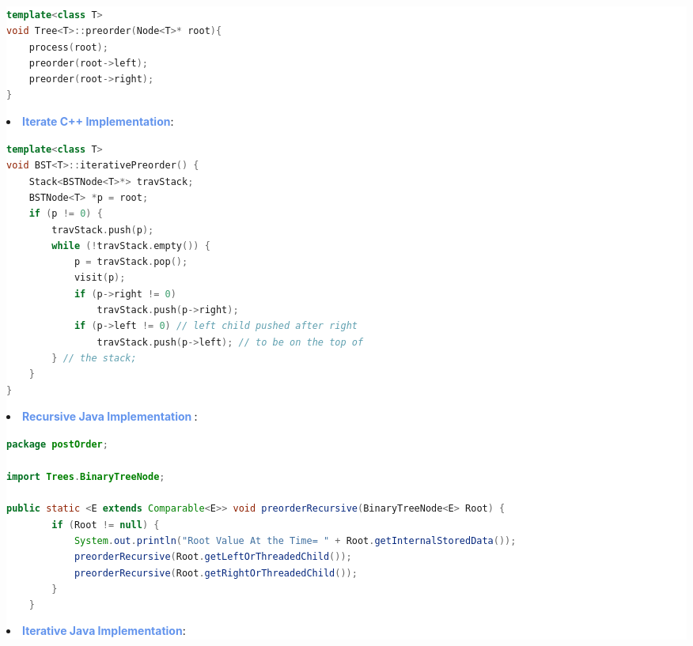 ```C++
template<class T>
void Tree<T>::preorder(Node<T>* root){
    process(root);
    preorder(root->left);
    preorder(root->right);
}
```
</body>
</li>
<li><b style="color: cornflowerblue; font-weight: bold">Iterate C++ Implementation</b>: 
<body>

```C++
template<class T>
void BST<T>::iterativePreorder() { 
    Stack<BSTNode<T>*> travStack;
    BSTNode<T> *p = root;
    if (p != 0) {
        travStack.push(p);
        while (!travStack.empty()) {
            p = travStack.pop();
            visit(p);
            if (p->right != 0)
                travStack.push(p->right);
            if (p->left != 0) // left child pushed after right
                travStack.push(p->left); // to be on the top of 
        } // the stack;
    }
}
```
</body>
</li>
<li><b style="color: cornflowerblue; font-weight: bold">Recursive Java Implementation </b>: 
<body>

```Java
package postOrder;

import Trees.BinaryTreeNode;

public static <E extends Comparable<E>> void preorderRecursive(BinaryTreeNode<E> Root) {
        if (Root != null) {
            System.out.println("Root Value At the Time= " + Root.getInternalStoredData());
            preorderRecursive(Root.getLeftOrThreadedChild());
            preorderRecursive(Root.getRightOrThreadedChild());
        }
    }
```
</body>
</li>
<li><b style="color: cornflowerblue; font-weight: bold">Iterative Java Implementation</b>:
<body>
